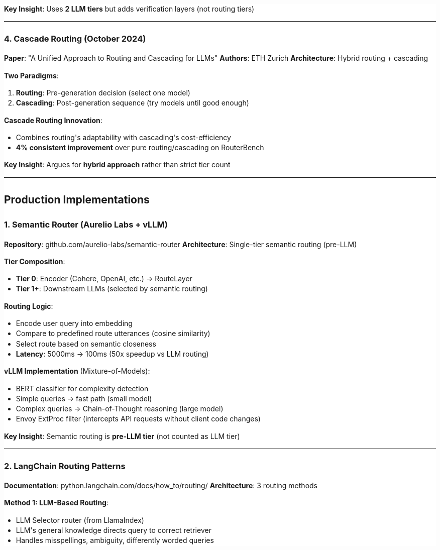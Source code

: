 **Key Insight**: Uses **2 LLM tiers** but adds verification layers (not routing tiers)

---

### 4. Cascade Routing (October 2024)

**Paper**: "A Unified Approach to Routing and Cascading for LLMs"
**Authors**: ETH Zurich
**Architecture**: Hybrid routing + cascading

**Two Paradigms**:
1. **Routing**: Pre-generation decision (select one model)
2. **Cascading**: Post-generation sequence (try models until good enough)

**Cascade Routing Innovation**:
- Combines routing's adaptability with cascading's cost-efficiency
- **4% consistent improvement** over pure routing/cascading on RouterBench

**Key Insight**: Argues for **hybrid approach** rather than strict tier count

---

## Production Implementations

### 1. Semantic Router (Aurelio Labs + vLLM)

**Repository**: github.com/aurelio-labs/semantic-router
**Architecture**: Single-tier semantic routing (pre-LLM)

**Tier Composition**:
- **Tier 0**: Encoder (Cohere, OpenAI, etc.) → RouteLayer
- **Tier 1+**: Downstream LLMs (selected by semantic routing)

**Routing Logic**:
- Encode user query into embedding
- Compare to predefined route utterances (cosine similarity)
- Select route based on semantic closeness
- **Latency**: 5000ms → 100ms (50x speedup vs LLM routing)

**vLLM Implementation** (Mixture-of-Models):
- BERT classifier for complexity detection
- Simple queries → fast path (small model)
- Complex queries → Chain-of-Thought reasoning (large model)
- Envoy ExtProc filter (intercepts API requests without client code changes)

**Key Insight**: Semantic routing is **pre-LLM tier** (not counted as LLM tier)

---

### 2. LangChain Routing Patterns

**Documentation**: python.langchain.com/docs/how_to/routing/
**Architecture**: 3 routing methods

**Method 1: LLM-Based Routing**:
- LLM Selector router (from LlamaIndex)
- LLM's general knowledge directs query to correct retriever
- Handles misspellings, ambiguity, differently worded queries
